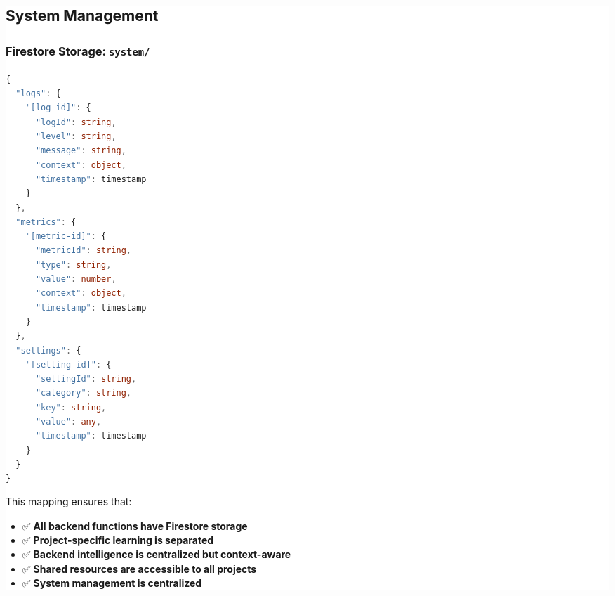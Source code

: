 ## **System Management**

### **Firestore Storage: `system/`**
```typescript
{
  "logs": {
    "[log-id]": {
      "logId": string,
      "level": string,
      "message": string,
      "context": object,
      "timestamp": timestamp
    }
  },
  "metrics": {
    "[metric-id]": {
      "metricId": string,
      "type": string,
      "value": number,
      "context": object,
      "timestamp": timestamp
    }
  },
  "settings": {
    "[setting-id]": {
      "settingId": string,
      "category": string,
      "key": string,
      "value": any,
      "timestamp": timestamp
    }
  }
}
```

This mapping ensures that:
- ✅ **All backend functions have Firestore storage**
- ✅ **Project-specific learning is separated**
- ✅ **Backend intelligence is centralized but context-aware**
- ✅ **Shared resources are accessible to all projects**
- ✅ **System management is centralized** 